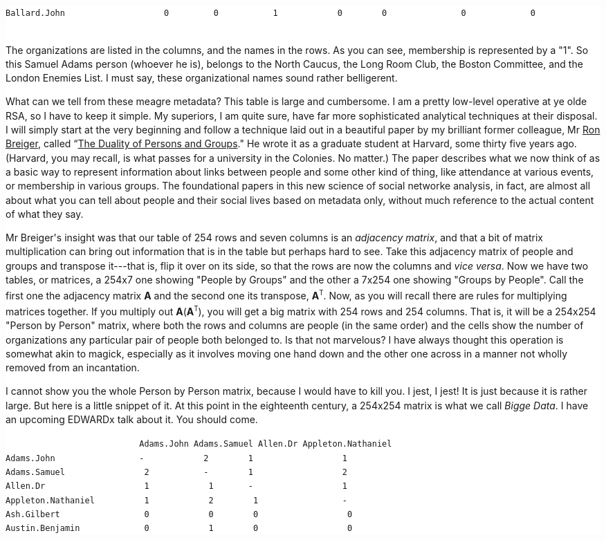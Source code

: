 ```
Ballard.John                    0         0           1            0        0               0             0


```

The organizations are listed in the columns, and the names in the rows. As you can see, membership is represented by a "1". So this Samuel Adams person (whoever he is), belongs to the North Caucus, the Long Room Club, the Boston Committee, and the London Enemies List. I must say, these organizational names sound rather belligerent. 

What can we tell from these meagre metadata? This table is large and cumbersome. I am a pretty low-level operative at ye olde RSA, so I have to keep it simple. My superiors, I am quite sure, have far more sophisticated analytical techniques at their disposal. I will simply start at the very beginning and follow a technique laid out in a beautiful paper by my brilliant former colleague, Mr [Ron Breiger](http://www.u.arizona.edu/~breiger/Welcome.html), called “[The Duality of Persons and Groups](http://www.rci.rutgers.edu/~pmclean/mcleanp_01_920_313_breiger_duality.pdf)." He wrote it as a graduate student at Harvard, some thirty five years ago. (Harvard, you may recall, is what passes for a university in the Colonies. No matter.) The paper describes what we now think of as a basic way to represent information about links between people and some other kind of thing, like attendance at  various events, or membership in various groups. The foundational papers in this new science of social networke analysis, in fact, are almost all about what you can tell about people and their social lives based on metadata only, without much reference to the actual content of what they say. 

Mr Breiger's insight was that our table of 254 rows and seven columns is an *adjacency matrix*, and that a bit of matrix multiplication can bring out information that is in the table but perhaps hard to see. Take this adjacency matrix of people and groups and transpose it---that is,  flip it over on its side, so that the rows are now the columns and *vice versa*. Now we have two tables, or matrices, a 254x7 one showing "People by Groups" and the other a 7x254 one showing "Groups by People". Call the first one the adjacency matrix <strong>A</strong> and the second one its transpose, <strong>A</strong><sup><small>T</small></sup>. Now, as you will recall there are rules for multiplying matrices together. If you multiply out <strong>A</strong>(<strong>A</strong><sup><small>T</small></sup>), you will get a big matrix with 254 rows and 254 columns. That is, it will be a 254x254 "Person by Person" matrix, where both the rows and columns are people (in the same order) and the cells show the number of organizations any particular pair of people both belonged to. Is that not marvelous? I have always thought this operation is somewhat akin to magick, especially as it involves moving one hand down and the other one across in a manner not wholly removed from an incantation.

I cannot show you the whole Person by Person matrix, because I would have to kill you. I jest, I jest! It is just because it is rather large. But here is a little snippet of it. At this point in the eighteenth century, a 254x254 matrix is what we call *Bigge Data*. I have an upcoming EDWARDx talk about it. You should come. 

```
                           Adams.John Adams.Samuel Allen.Dr Appleton.Nathaniel
Adams.John                 -            2        1                  1
Adams.Samuel                2           -        1                  2
Allen.Dr                    1            1       -                  1
Appleton.Nathaniel          1            2        1                 -
Ash.Gilbert                 0            0        0                  0
Austin.Benjamin             0            1        0                  0

```
